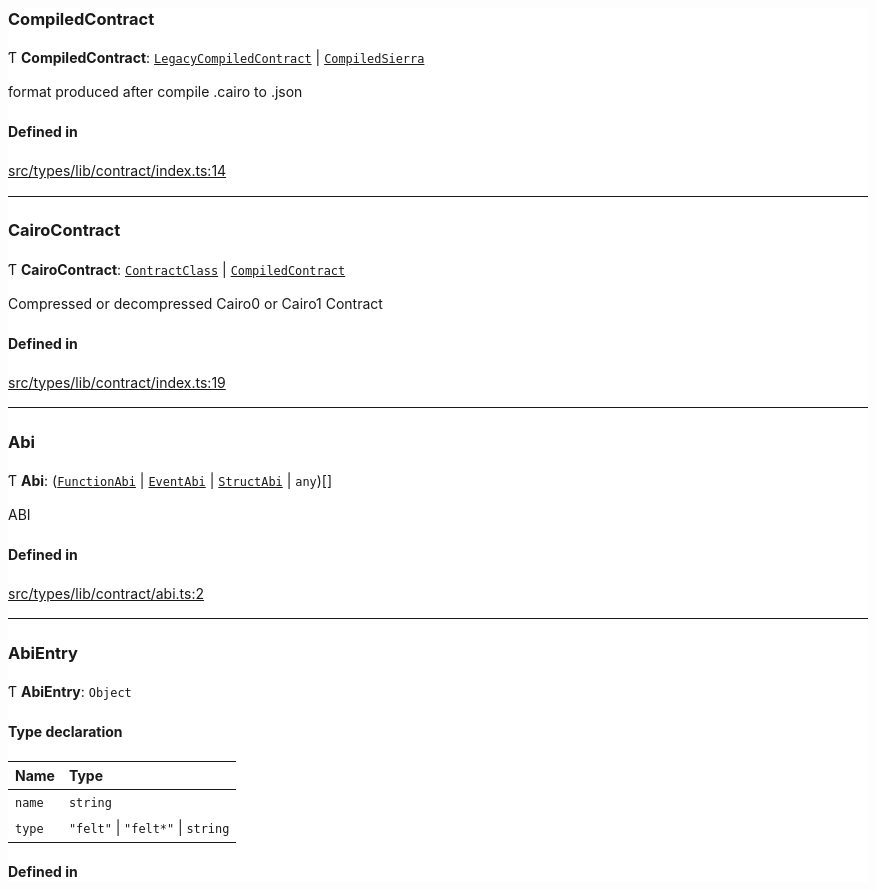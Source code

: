 ### CompiledContract

Ƭ **CompiledContract**: [`LegacyCompiledContract`](types.md#legacycompiledcontract) \| [`CompiledSierra`](types.md#compiledsierra)

format produced after compile .cairo to .json

#### Defined in

[src/types/lib/contract/index.ts:14](https://github.com/0xs34n/starknet.js/blob/develop/src/types/lib/contract/index.ts#L14)

---

### CairoContract

Ƭ **CairoContract**: [`ContractClass`](types.md#contractclass) \| [`CompiledContract`](types.md#compiledcontract)

Compressed or decompressed Cairo0 or Cairo1 Contract

#### Defined in

[src/types/lib/contract/index.ts:19](https://github.com/0xs34n/starknet.js/blob/develop/src/types/lib/contract/index.ts#L19)

---

### Abi

Ƭ **Abi**: ([`FunctionAbi`](types.md#functionabi) \| [`EventAbi`](types.md#eventabi) \| [`StructAbi`](types.md#structabi) \| `any`)[]

ABI

#### Defined in

[src/types/lib/contract/abi.ts:2](https://github.com/0xs34n/starknet.js/blob/develop/src/types/lib/contract/abi.ts#L2)

---

### AbiEntry

Ƭ **AbiEntry**: `Object`

#### Type declaration

| Name   | Type                              |
| :----- | :-------------------------------- |
| `name` | `string`                          |
| `type` | `"felt"` \| `"felt*"` \| `string` |

#### Defined in
